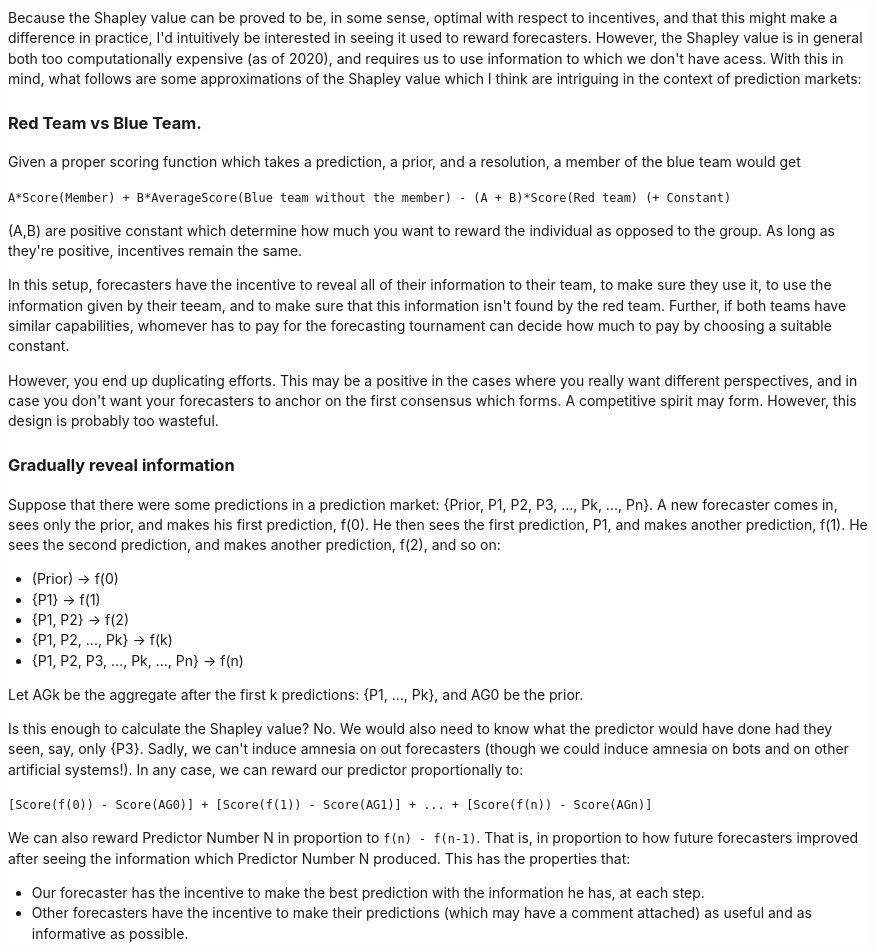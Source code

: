 Because the Shapley value can be proved to be, in some sense, optimal with respect to incentives, and that this might make a difference in practice, I'd intuitively be interested in seeing it used to reward forecasters. However, the Shapley value is in general both too computationally expensive (as of 2020), and requires us to use information to which we don't have acess. With this in mind, what follows are some approximations of the Shapley value which I think are intriguing in the context of prediction markets:

### Red Team vs Blue Team.

Given a proper scoring function which takes a prediction, a prior, and a resolution, a member of the blue team would get

`A*Score(Member) + B*AverageScore(Blue team without the member) - (A + B)*Score(Red team) (+ Constant)`

(A,B) are positive constant which determine how much you want to reward the individual as opposed to the group. As long as they're positive, incentives remain the same.

In this setup, forecasters have the incentive to reveal all of their information to their team, to make sure they use it, to use the information given by their teeam, and to make sure that this information isn't found by the red team. Further, if both teams have similar capabilities, whomever has to pay for the forecasting tournament can decide how much to pay by choosing a suitable constant.

However, you end up duplicating efforts. This may be a positive in the cases where you really want different perspectives, and in case you don't want your forecasters to anchor on the first consensus which forms. A competitive spirit may form. However, this design is probably too wasteful.

### Gradually reveal information

Suppose that there were some predictions in a prediction market: {Prior, P1, P2, P3, ..., Pk, ..., Pn}. A new forecaster comes in, sees only the prior, and makes his first prediction, f(0). He then sees the first prediction, P1, and makes another prediction, f(1). He sees the second prediction, and makes another prediction, f(2), and so on:

*   (Prior) -> f(0)
*   {P1} -> f(1)
*   {P1, P2} -> f(2)
*   {P1, P2, ..., Pk} -> f(k)
*   {P1, P2, P3, ..., Pk, ..., Pn} -> f(n)

Let AGk be the aggregate after the first k predictions: {P1, ..., Pk}, and AG0 be the prior.

Is this enough to calculate the Shapley value? No. We would also need to know what the predictor would have done had they seen, say, only {P3}. Sadly, we can't induce amnesia on out forecasters (though we could induce amnesia on bots and on other artificial systems!). In any case, we can reward our predictor proportionally to:

`[Score(f(0)) - Score(AG0)] + [Score(f(1)) - Score(AG1)] + ... + [Score(f(n)) - Score(AGn)]`

We can also reward Predictor Number N in proportion to `f(n) - f(n-1)`. That is, in proportion to how future forecasters improved after seeing the information which Predictor Number N produced. This has the properties that:

*   Our forecaster has the incentive to make the best prediction with the information he has, at each step.
*   Other forecasters have the incentive to make their predictions (which may have a comment attached) as useful and as informative as possible.

